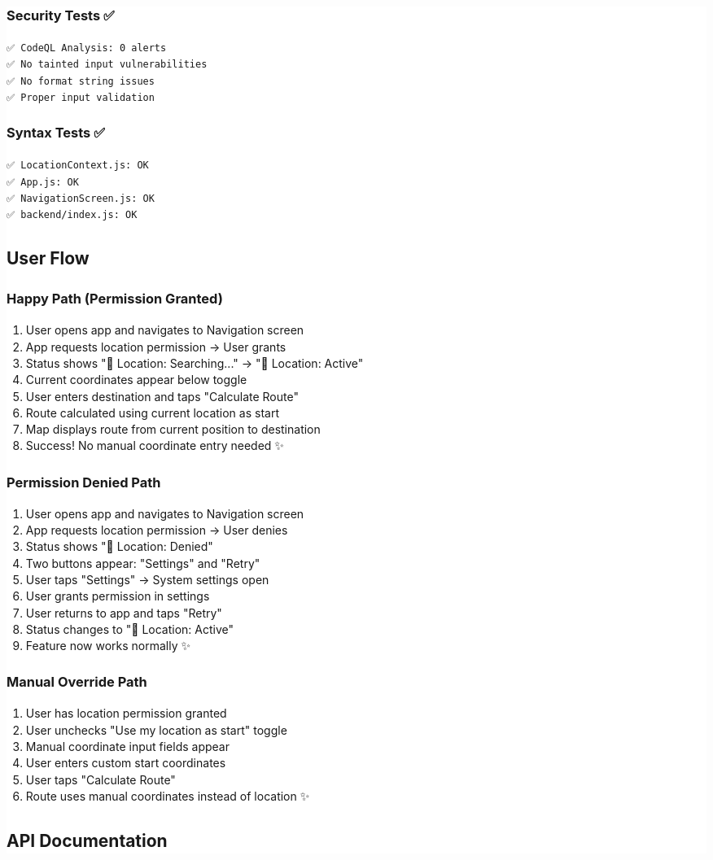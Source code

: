### Security Tests ✅
```bash
✅ CodeQL Analysis: 0 alerts
✅ No tainted input vulnerabilities
✅ No format string issues
✅ Proper input validation
```

### Syntax Tests ✅
```bash
✅ LocationContext.js: OK
✅ App.js: OK
✅ NavigationScreen.js: OK
✅ backend/index.js: OK
```

## User Flow

### Happy Path (Permission Granted)
1. User opens app and navigates to Navigation screen
2. App requests location permission → User grants
3. Status shows "📍 Location: Searching..." → "📍 Location: Active"
4. Current coordinates appear below toggle
5. User enters destination and taps "Calculate Route"
6. Route calculated using current location as start
7. Map displays route from current position to destination
8. Success! No manual coordinate entry needed ✨

### Permission Denied Path
1. User opens app and navigates to Navigation screen
2. App requests location permission → User denies
3. Status shows "📍 Location: Denied"
4. Two buttons appear: "Settings" and "Retry"
5. User taps "Settings" → System settings open
6. User grants permission in settings
7. User returns to app and taps "Retry"
8. Status changes to "📍 Location: Active"
9. Feature now works normally ✨

### Manual Override Path
1. User has location permission granted
2. User unchecks "Use my location as start" toggle
3. Manual coordinate input fields appear
4. User enters custom start coordinates
5. User taps "Calculate Route"
6. Route uses manual coordinates instead of location ✨

## API Documentation
